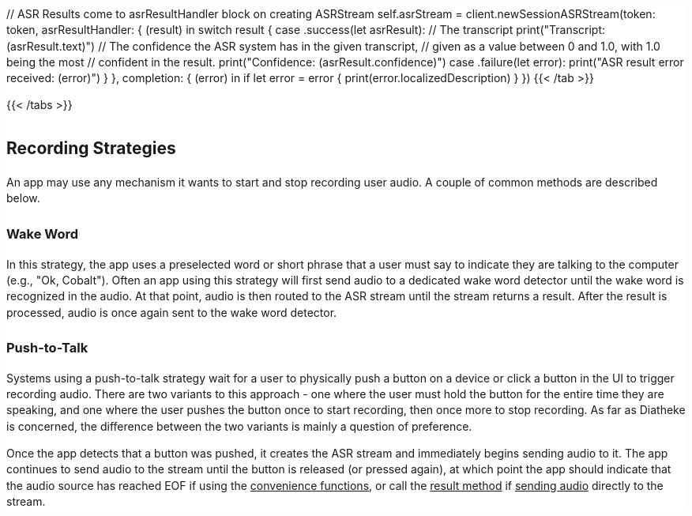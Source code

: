 // ASR Results come to asrResultHandler block on creating ASRStream
self.asrStream = client.newSessionASRStream(token: token, asrResultHandler: { (result) in
	switch result {
	case .success(let asrResult):
		// The transcript
		print("Transcript: \(asrResult.text)")
		// The confidence the ASR system has in the given transcript,
		// given as a value between 0 and 1.0, with 1.0 being the most
		// confident in the result.
		print("Confidence: \(asrResult.confidence)")
	case .failure(let error):
		print("ASR result error received: \(error)")
	}
}, completion: { (error) in
	if let error = error {
		print(error.localizedDescription)
	}
})
{{< /tab >}}

{{< /tabs >}}


## Recording Strategies
An app may use any mechanism it wants to start and stop recording
user audio. A couple of common methods are described below.

### Wake Word
In this strategy, the app uses a preselected word or short phrase that
a user must say to indicate they are talking to the computer (e.g.,
"Ok, Cobalt"). Often an app using this strategy will first send audio
to a dedicated wake word detector until the wake word is recognized in
the audio. At that point, audio is then routed to the ASR stream until
the stream returns a result. After the result is processed, audio is
once again sent to the wake word detector.

### Push-to-Talk
Systems using a push-to-talk strategy wait for a user to physically
push a button on a device or click a button in the UI to trigger
recording audio. There are two variants to this approach - one where
the user must hold the button for the entire time they are speaking,
and one where the user pushes the button once to start recording,
then once more to stop recording. As far as Diatheke is concerned,
the difference between the two variants is mainly a question of
preference.

Once the app detects that a button was pushed, it creates the ASR
stream and immediately begins sending audio to it. The app continues
to send audio to the stream until the button is released (or pressed
again), at which point the app should indicate that the audio source
has reached EOF if using the [convenience functions](#convenience-functions),
or call the [result method](#asr-result) if [sending audio](#sending-audio)
directly to the stream.
